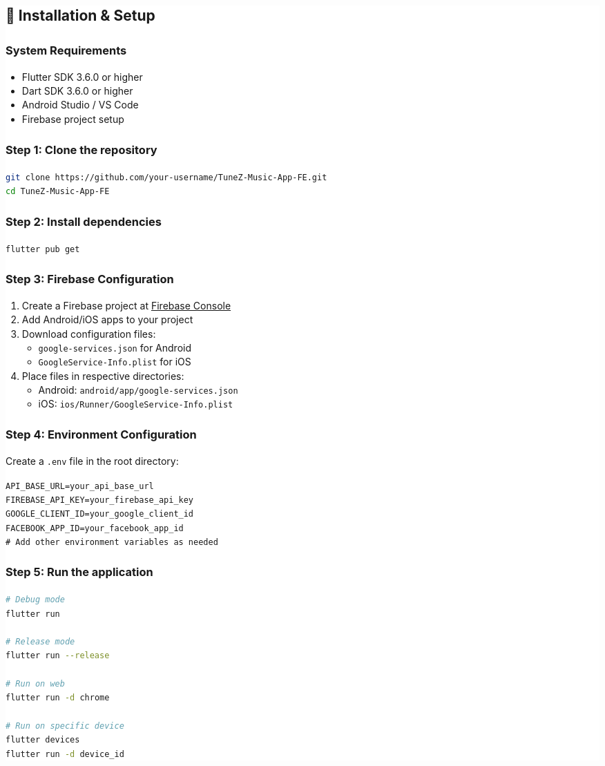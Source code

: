 ## 🚀 Installation & Setup

### System Requirements
- Flutter SDK 3.6.0 or higher
- Dart SDK 3.6.0 or higher
- Android Studio / VS Code
- Firebase project setup

### Step 1: Clone the repository
```bash
git clone https://github.com/your-username/TuneZ-Music-App-FE.git
cd TuneZ-Music-App-FE
```

### Step 2: Install dependencies
```bash
flutter pub get
```

### Step 3: Firebase Configuration
1. Create a Firebase project at [Firebase Console](https://console.firebase.google.com)
2. Add Android/iOS apps to your project
3. Download configuration files:
   - `google-services.json` for Android
   - `GoogleService-Info.plist` for iOS
4. Place files in respective directories:
   - Android: `android/app/google-services.json`
   - iOS: `ios/Runner/GoogleService-Info.plist`

### Step 4: Environment Configuration
Create a `.env` file in the root directory:
```env
API_BASE_URL=your_api_base_url
FIREBASE_API_KEY=your_firebase_api_key
GOOGLE_CLIENT_ID=your_google_client_id
FACEBOOK_APP_ID=your_facebook_app_id
# Add other environment variables as needed
```

### Step 5: Run the application
```bash
# Debug mode
flutter run

# Release mode
flutter run --release

# Run on web
flutter run -d chrome

# Run on specific device
flutter devices
flutter run -d device_id
```
